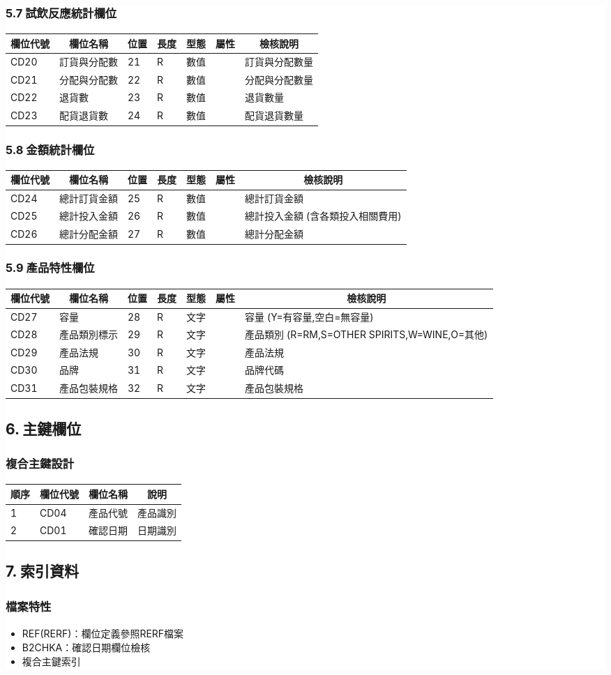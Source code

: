 ### 5.7 試飲反應統計欄位
| 欄位代號 | 欄位名稱 | 位置 | 長度 | 型態 | 屬性 | 檢核說明 |
|----------|----------|------|------|------|------|----------|
| CD20 | 訂貨與分配數 | 21 | R | 數值 | | 訂貨與分配數量 |
| CD21 | 分配與分配數 | 22 | R | 數值 | | 分配與分配數量 |
| CD22 | 退貨數 | 23 | R | 數值 | | 退貨數量 |
| CD23 | 配貨退貨數 | 24 | R | 數值 | | 配貨退貨數量 |

### 5.8 金額統計欄位
| 欄位代號 | 欄位名稱 | 位置 | 長度 | 型態 | 屬性 | 檢核說明 |
|----------|----------|------|------|------|------|----------|
| CD24 | 總計訂貨金額 | 25 | R | 數值 | | 總計訂貨金額 |
| CD25 | 總計投入金額 | 26 | R | 數值 | | 總計投入金額 (含各類投入相關費用) |
| CD26 | 總計分配金額 | 27 | R | 數值 | | 總計分配金額 |

### 5.9 產品特性欄位
| 欄位代號 | 欄位名稱 | 位置 | 長度 | 型態 | 屬性 | 檢核說明 |
|----------|----------|------|------|------|------|----------|
| CD27 | 容量 | 28 | R | 文字 | | 容量 (Y=有容量,空白=無容量) |
| CD28 | 產品類別標示 | 29 | R | 文字 | | 產品類別 (R=RM,S=OTHER SPIRITS,W=WINE,O=其他) |
| CD29 | 產品法規 | 30 | R | 文字 | | 產品法規 |
| CD30 | 品牌 | 31 | R | 文字 | | 品牌代碼 |
| CD31 | 產品包裝規格 | 32 | R | 文字 | | 產品包裝規格 |

## 6. 主鍵欄位

### 複合主鍵設計
| 順序 | 欄位代號 | 欄位名稱 | 說明 |
|------|----------|----------|------|
| 1 | CD04 | 產品代號 | 產品識別 |
| 2 | CD01 | 確認日期 | 日期識別 |

## 7. 索引資料

### 檔案特性
- REF(RERF)：欄位定義參照RERF檔案
- B2CHKA：確認日期欄位檢核
- 複合主鍵索引
